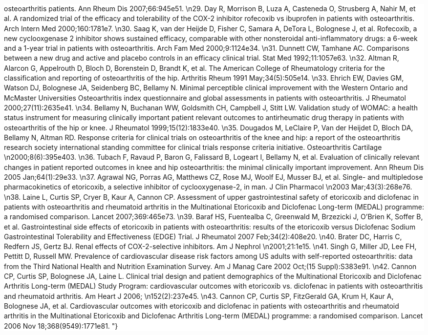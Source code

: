 osteoarthritis patients. Ann Rheum Dis 2007;66:945e51.   \n29. Day R, Morrison B, Luza A, Casteneda O, Strusberg A, Nahir M, et al. A randomized trial of the efficacy and tolerability of the COX-2 inhibitor rofecoxib vs ibuprofen in patients with osteoarthritis. Arch Intern Med 2000;160:1781e7.   \n30. Saag K, van der Heijde D, Fisher C, Samara A, DeTora L, Bolognese J, et al. Rofecoxib, a new cyclooxgenase 2 inhibitor shows sustained efficacy, comparable with other nonsteroidal anti-inflammatory drugs: a 6-week and a 1-year trial in patients with osteoarthritis. Arch Fam Med 2000;9:1124e34.   \n31. Dunnett CW, Tamhane AC. Comparisons between a new drug and active and placebo controls in an efficacy clinical trial. Stat Med 1992;11:1057e63.   \n32. Altman R, Alarcon G, Appelrouth D, Bloch D, Borenstein D, Brandt K, et al. The American College of Rheumatology criteria for the classification and reporting of osteoarthritis of the hip. Arthritis Rheum 1991 May;34(5):505e14.   \n33. Ehrich EW, Davies GM, Watson DJ, Bolognese JA, Seidenberg BC, Bellamy N. Minimal perceptible clinical improvement with the Western Ontario and McMaster Universities Osteoarthritis index questionnaire and global assessments in patients with osteoarthritis. J Rheumatol 2000;27(11):2635e41.   \n34. Bellamy N, Buchanan WW, Goldsmith CH, Campbell J, Stitt LW. Validation study of WOMAC: a health status instrument for measuring clinically important patient relevant outcomes to antirheumatic drug therapy in patients with osteoarthritis of the hip or knee. J Rheumatol 1999;15(12):1833e40.   \n35. Dougados M, LeClaire P, Van der Heijdet D, Bloch DA, Bellamy N, Altman RD. Response criteria for clinical trials on osteoarthritis of the knee and hip: a report of the osteoarthritis research society international standing committee for clinical trials response criteria initiative. Osteoarthritis Cartilage   \n2000;8(6):395e403.   \n36. Tubach F, Ravaud P, Baron G, Falissard B, Logeart I, Bellamy N, et al. Evaluation of clinically relevant changes in patient reported outcomes in knee and hip osteoarthritis: the minimal clinically important improvement. Ann Rheum Dis 2005 Jan;64(1):29e33.   \n37. Agrawal NG, Porras AG, Matthews CZ, Rose MJ, Woolf EJ, Musser BJ, et al. Single- and multipledose pharmacokinetics of etoricoxib, a selective inhibitor of cyclooxygenase-2, in man. J Clin Pharmacol   \n2003 Mar;43(3):268e76.   \n38. Laine L, Curtis SP, Cryer B, Kaur A, Cannon CP. Assessment of upper gastrointestinal safety of etoricoxib and diclofenac in patients with osteoarthritis and rheumatoid arthritis in the Multinational Etoricoxib and Diclofenac Long-term (MEDAL) programme: a randomised comparison. Lancet 2007;369:465e73.   \n39. Baraf HS, Fuentealba C, Greenwald M, Brzezicki J, O’Brien K, Soffer B, et al. Gastrointestinal side effects of etoricoxib in patients with osteoarthritis: results of the etoricoxib versus Diclofenac Sodium Gastrointestinal Tolerability and Effectiveness (EDGE) Trial. J Rheumatol 2007 Feb;34(2):408e20.   \n40. Brater DC, Harris C, Redfern JS, Gertz BJ. Renal effects of COX-2-selective inhibitors. Am J Nephrol   \n2001;21:1e15.   \n41. Singh G, Miller JD, Lee FH, Pettitt D, Russell MW. Prevalence of cardiovascular disease risk factors among US adults with self-reported osteoarthritis: data from the Third National Health and Nutrition Examination Survey. Am J Manag Care 2002 Oct;(15 Suppl):S383e91.   \n42. Cannon CP, Curtis SP, Bolognese JA, Laine L. Clinical trial design and patient demographics of the Multinational Etoricoxib and Diclofenac Arthritis Long-term (MEDAL) Study Program: cardiovascular outcomes with etoricoxib vs. diclofenac in patients with osteoarthritis and rheumatoid arthritis. Am Heart J 2006;   \n152(2):237e45.   \n43. Cannon CP, Curtis SP, FitzGerald GA, Krum H, Kaur A, Bolognese JA, et al. Cardiovascular outcomes with etoricoxib and diclofenac in patients with osteoarthritis and rheumatoid arthritis in the Multinational Etoricoxib and Diclofenac Arthritis Long-term (MEDAL) programme: a randomised comparison. Lancet 2006 Nov 18;368(9549):1771e81.  "}